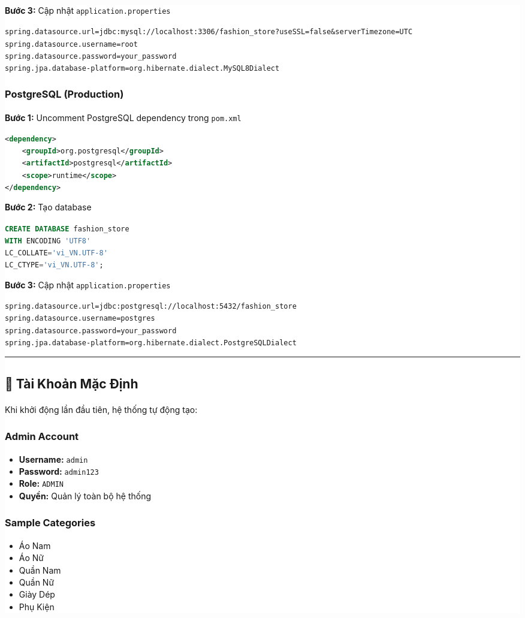 **Bước 3:** Cập nhật `application.properties`

```properties
spring.datasource.url=jdbc:mysql://localhost:3306/fashion_store?useSSL=false&serverTimezone=UTC
spring.datasource.username=root
spring.datasource.password=your_password
spring.jpa.database-platform=org.hibernate.dialect.MySQL8Dialect
```

### PostgreSQL (Production)

**Bước 1:** Uncomment PostgreSQL dependency trong `pom.xml`

```xml
<dependency>
    <groupId>org.postgresql</groupId>
    <artifactId>postgresql</artifactId>
    <scope>runtime</scope>
</dependency>
```

**Bước 2:** Tạo database

```sql
CREATE DATABASE fashion_store
WITH ENCODING 'UTF8'
LC_COLLATE='vi_VN.UTF-8'
LC_CTYPE='vi_VN.UTF-8';
```

**Bước 3:** Cập nhật `application.properties`

```properties
spring.datasource.url=jdbc:postgresql://localhost:5432/fashion_store
spring.datasource.username=postgres
spring.datasource.password=your_password
spring.jpa.database-platform=org.hibernate.dialect.PostgreSQLDialect
```

---

## 🔑 Tài Khoản Mặc Định

Khi khởi động lần đầu tiên, hệ thống tự động tạo:

### Admin Account
- **Username:** `admin`
- **Password:** `admin123`
- **Role:** `ADMIN`
- **Quyền:** Quản lý toàn bộ hệ thống

### Sample Categories
- Áo Nam
- Áo Nữ
- Quần Nam
- Quần Nữ
- Giày Dép
- Phụ Kiện
